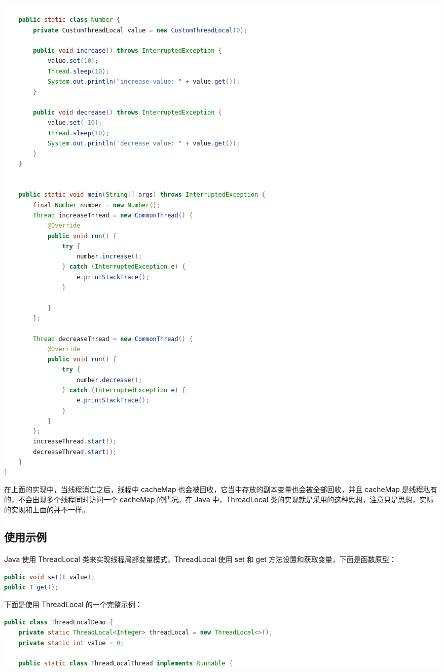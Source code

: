 ```java

    public static class Number {
        private CustomThreadLocal value = new CustomThreadLocal(0);

        public void increase() throws InterruptedException {
            value.set(10);
            Thread.sleep(10);
            System.out.println("increase value: " + value.get());
        }

        public void decrease() throws InterruptedException {
            value.set(-10);
            Thread.sleep(10);
            System.out.println("decrease value: " + value.get());
        }
    }


    public static void main(String[] args) throws InterruptedException {
        final Number number = new Number();
        Thread increaseThread = new CommonThread() {
            @Override
            public void run() {
                try {
                    number.increase();
                } catch (InterruptedException e) {
                    e.printStackTrace();
                }

            }
        };

        Thread decreaseThread = new CommonThread() {
            @Override
            public void run() {
                try {
                    number.decrease();
                } catch (InterruptedException e) {
                    e.printStackTrace();
                }
            }
        };
        increaseThread.start();
        decreaseThread.start();
    }
}
```
在上面的实现中，当线程消亡之后，线程中 cacheMap 也会被回收，它当中存放的副本变量也会被全部回收，并且 cacheMap 是线程私有的，不会出现多个线程同时访问一个 cacheMap 的情况。在 Java 中，ThreadLocal 类的实现就是采用的这种思想，注意只是思想，实际的实现和上面的并不一样。

## 使用示例
Java 使用 ThreadLocal 类来实现线程局部变量模式，ThreadLocal 使用 set 和 get 方法设置和获取变量，下面是函数原型：
```java
public void set(T value);
public T get();
```
下面是使用 ThreadLocal 的一个完整示例：
```java
public class ThreadLocalDemo {
    private static ThreadLocal<Integer> threadLocal = new ThreadLocal<>();
    private static int value = 0;

    public static class ThreadLocalThread implements Runnable {
```